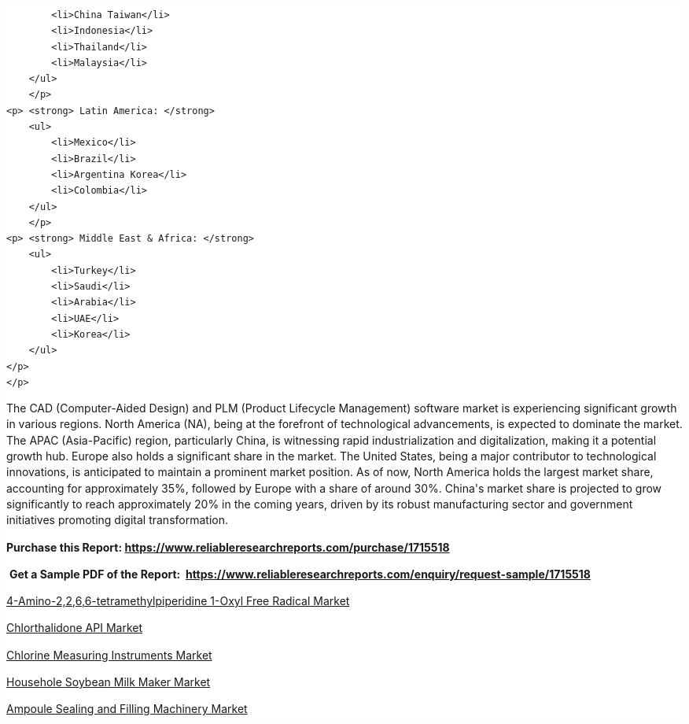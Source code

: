            <li>China Taiwan</li>
            <li>Indonesia</li>
            <li>Thailand</li>
            <li>Malaysia</li>
        </ul>
        </p> 
    <p> <strong> Latin America: </strong>
        <ul>
            <li>Mexico</li>
            <li>Brazil</li>
            <li>Argentina Korea</li>
            <li>Colombia</li>
        </ul>
        </p> 
    <p> <strong> Middle East & Africa: </strong>
        <ul>
            <li>Turkey</li>
            <li>Saudi</li>
            <li>Arabia</li>
            <li>UAE</li>
            <li>Korea</li>
        </ul>
    </p>
    </p>
<p><p>The CAD (Computer-Aided Design) and PLM (Product Lifecycle Management) software market is experiencing significant growth in various regions. North America (NA), being at the forefront of technological advancements, is expected to dominate the market. The APAC (Asia-Pacific) region, particularly China, is witnessing rapid industrialization and digitalization, making it a potential growth hub. Europe also holds a significant share in the market. The United States, being a major contributor to technological innovations, is anticipated to maintain a prominent market position. As of now, North America holds the largest market share, accounting for approximately 35%, followed by Europe with a share of around 30%. China's market share is projected to grow significantly to reach approximately 20% in the coming years, driven by its robust manufacturing sector and government initiatives promoting digital transformation.</p></p>
<p><strong>Purchase this Report: <a href="https://www.reliableresearchreports.com/purchase/1715518">https://www.reliableresearchreports.com/purchase/1715518</a></strong></p>
<p>&nbsp;<strong>Get a Sample PDF of the Report:&nbsp;&nbsp;<a href="https://www.reliableresearchreports.com/enquiry/request-sample/1715518">https://www.reliableresearchreports.com/enquiry/request-sample/1715518</a></strong></p>
<p><strong></strong></p>
<p><p><a href="https://medium.com/@theomorar2000/4-amino-2-2-6-6-tetramethylpiperidine-1-oxyl-free-radical-market-comprehensive-assessment-by-type-10223e015e94">4-Amino-2,2,6,6-tetramethylpiperidine 1-Oxyl Free Radical Market</a></p><p><a href="https://medium.com/@beaugrant15/analyzing-chlorthalidone-api-market-global-industry-perspective-and-forecast-2023-to-2030-e18a00e963f9">Chlorthalidone API Market</a></p><p><a href="https://medium.com/@tonikuhic/chlorine-measuring-instruments-market-exploring-market-share-market-trends-and-future-growth-ca4a7fc4f190">Chlorine Measuring Instruments Market</a></p><p><a href="https://medium.com/@henrykihn/househole-soybean-milk-maker-market-share-evolution-and-market-growth-trends-2023-2030-96ccc751611f">Househole Soybean Milk Maker Market</a></p><p><a href="https://medium.com/@audieyost1952/decoding-ampoule-sealing-and-filling-machinery-market-metrics-market-share-trends-and-growth-5f254a656e26">Ampoule Sealing and Filling Machinery Market</a></p></p>